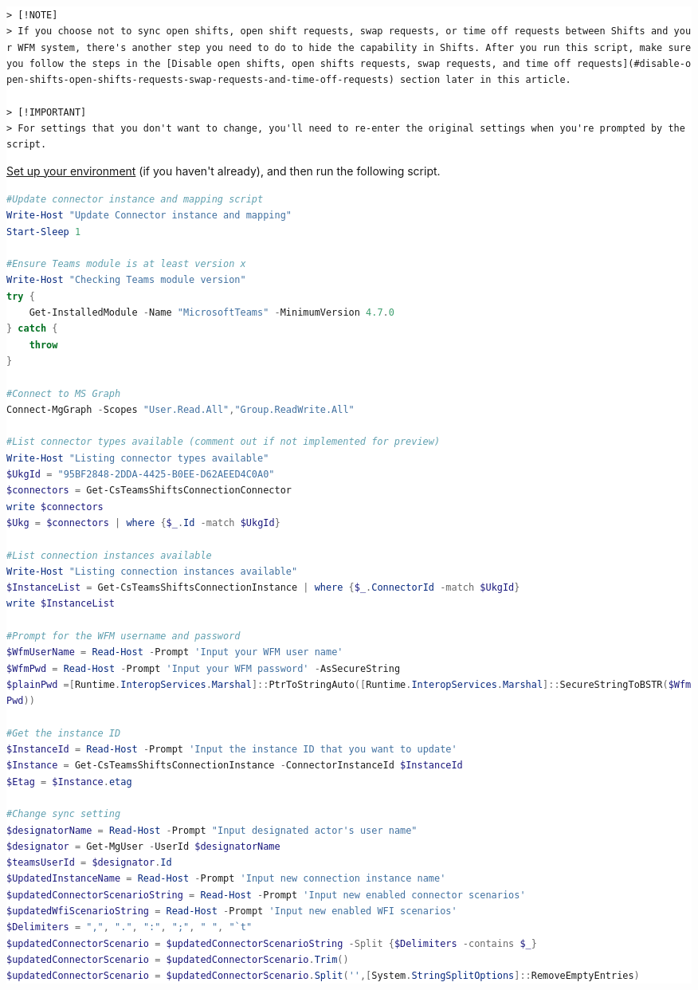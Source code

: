     > [!NOTE]
    > If you choose not to sync open shifts, open shift requests, swap requests, or time off requests between Shifts and your WFM system, there's another step you need to do to hide the capability in Shifts. After you run this script, make sure you follow the steps in the [Disable open shifts, open shifts requests, swap requests, and time off requests](#disable-open-shifts-open-shifts-requests-swap-requests-and-time-off-requests) section later in this article.

    > [!IMPORTANT]
    > For settings that you don't want to change, you'll need to re-enter the original settings when you're prompted by the script.

[Set up your environment](#set-up-your-environment) (if you haven't already), and then run the following script.

```powershell
#Update connector instance and mapping script
Write-Host "Update Connector instance and mapping"
Start-Sleep 1

#Ensure Teams module is at least version x
Write-Host "Checking Teams module version"
try {
    Get-InstalledModule -Name "MicrosoftTeams" -MinimumVersion 4.7.0
} catch {
    throw
}

#Connect to MS Graph
Connect-MgGraph -Scopes "User.Read.All","Group.ReadWrite.All"

#List connector types available (comment out if not implemented for preview)
Write-Host "Listing connector types available"
$UkgId = "95BF2848-2DDA-4425-B0EE-D62AEED4C0A0"
$connectors = Get-CsTeamsShiftsConnectionConnector
write $connectors
$Ukg = $connectors | where {$_.Id -match $UkgId}

#List connection instances available
Write-Host "Listing connection instances available"
$InstanceList = Get-CsTeamsShiftsConnectionInstance | where {$_.ConnectorId -match $UkgId}
write $InstanceList

#Prompt for the WFM username and password
$WfmUserName = Read-Host -Prompt 'Input your WFM user name'
$WfmPwd = Read-Host -Prompt 'Input your WFM password' -AsSecureString
$plainPwd =[Runtime.InteropServices.Marshal]::PtrToStringAuto([Runtime.InteropServices.Marshal]::SecureStringToBSTR($WfmPwd))

#Get the instance ID
$InstanceId = Read-Host -Prompt 'Input the instance ID that you want to update'
$Instance = Get-CsTeamsShiftsConnectionInstance -ConnectorInstanceId $InstanceId
$Etag = $Instance.etag

#Change sync setting
$designatorName = Read-Host -Prompt "Input designated actor's user name"
$designator = Get-MgUser -UserId $designatorName
$teamsUserId = $designator.Id
$UpdatedInstanceName = Read-Host -Prompt 'Input new connection instance name'
$updatedConnectorScenarioString = Read-Host -Prompt 'Input new enabled connector scenarios'
$updatedWfiScenarioString = Read-Host -Prompt 'Input new enabled WFI scenarios'
$Delimiters = ",", ".", ":", ";", " ", "`t"
$updatedConnectorScenario = $updatedConnectorScenarioString -Split {$Delimiters -contains $_}
$updatedConnectorScenario = $updatedConnectorScenario.Trim()
$updatedConnectorScenario = $updatedConnectorScenario.Split('',[System.StringSplitOptions]::RemoveEmptyEntries)
```